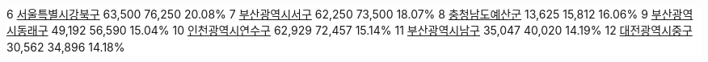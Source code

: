   <tr class="item">
    <td>6</td>
    <td><a href="/apt/서울특별시강북구">서울특별시강북구</a></td>
    <td>63,500</td>
    <td>76,250</td>
    <td>20.08%</td>
  </tr>

  <tr class="item">
    <td>7</td>
    <td><a href="/apt/부산광역시서구">부산광역시서구</a></td>
    <td>62,250</td>
    <td>73,500</td>
    <td>18.07%</td>
  </tr>

  <tr class="item">
    <td>8</td>
    <td><a href="/apt/충청남도예산군">충청남도예산군</a></td>
    <td>13,625</td>
    <td>15,812</td>
    <td>16.06%</td>
  </tr>

  <tr class="item">
    <td>9</td>
    <td><a href="/apt/부산광역시동래구">부산광역시동래구</a></td>
    <td>49,192</td>
    <td>56,590</td>
    <td>15.04%</td>
  </tr>

  <tr class="item">
    <td>10</td>
    <td><a href="/apt/인천광역시연수구">인천광역시연수구</a></td>
    <td>62,929</td>
    <td>72,457</td>
    <td>15.14%</td>
  </tr>

  <tr class="item">
    <td>11</td>
    <td><a href="/apt/부산광역시남구">부산광역시남구</a></td>
    <td>35,047</td>
    <td>40,020</td>
    <td>14.19%</td>
  </tr>

  <tr class="item">
    <td>12</td>
    <td><a href="/apt/대전광역시중구">대전광역시중구</a></td>
    <td>30,562</td>
    <td>34,896</td>
    <td>14.18%</td>
  </tr>

